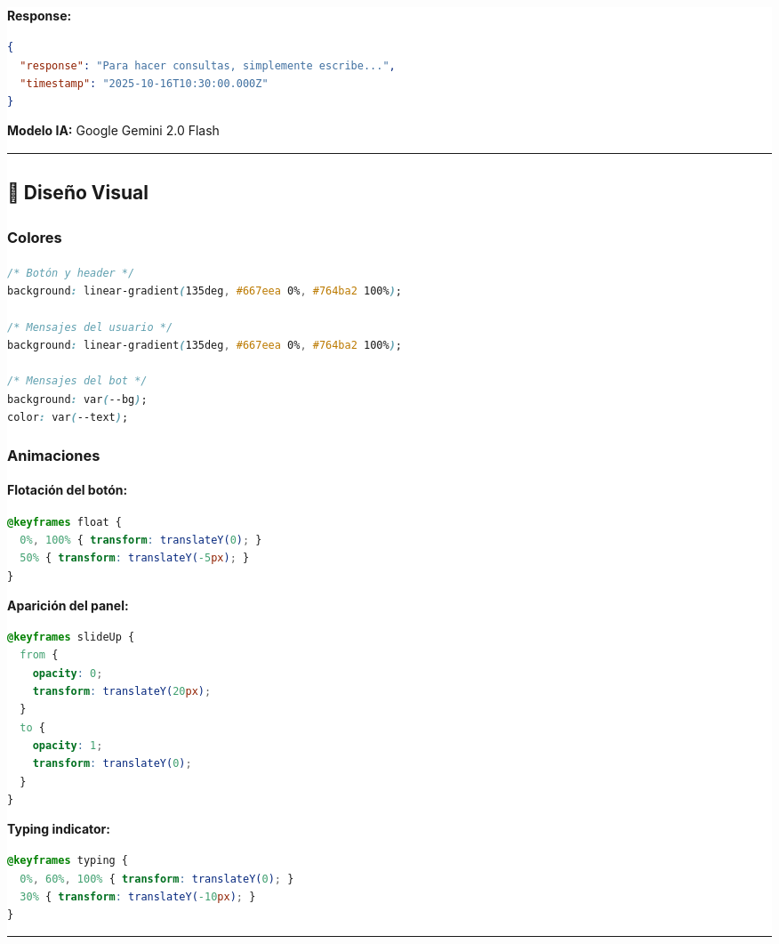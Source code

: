 **Response:**
```json
{
  "response": "Para hacer consultas, simplemente escribe...",
  "timestamp": "2025-10-16T10:30:00.000Z"
}
```

**Modelo IA:** Google Gemini 2.0 Flash

---

## 🎨 Diseño Visual

### Colores
```css
/* Botón y header */
background: linear-gradient(135deg, #667eea 0%, #764ba2 100%);

/* Mensajes del usuario */
background: linear-gradient(135deg, #667eea 0%, #764ba2 100%);

/* Mensajes del bot */
background: var(--bg);
color: var(--text);
```

### Animaciones

**Flotación del botón:**
```css
@keyframes float {
  0%, 100% { transform: translateY(0); }
  50% { transform: translateY(-5px); }
}
```

**Aparición del panel:**
```css
@keyframes slideUp {
  from {
    opacity: 0;
    transform: translateY(20px);
  }
  to {
    opacity: 1;
    transform: translateY(0);
  }
}
```

**Typing indicator:**
```css
@keyframes typing {
  0%, 60%, 100% { transform: translateY(0); }
  30% { transform: translateY(-10px); }
}
```

---